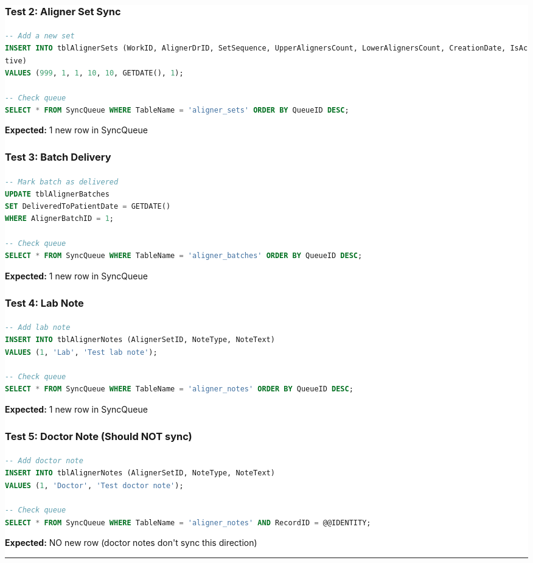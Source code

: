 ### Test 2: Aligner Set Sync

```sql
-- Add a new set
INSERT INTO tblAlignerSets (WorkID, AlignerDrID, SetSequence, UpperAlignersCount, LowerAlignersCount, CreationDate, IsActive)
VALUES (999, 1, 1, 10, 10, GETDATE(), 1);

-- Check queue
SELECT * FROM SyncQueue WHERE TableName = 'aligner_sets' ORDER BY QueueID DESC;
```

**Expected:** 1 new row in SyncQueue

### Test 3: Batch Delivery

```sql
-- Mark batch as delivered
UPDATE tblAlignerBatches
SET DeliveredToPatientDate = GETDATE()
WHERE AlignerBatchID = 1;

-- Check queue
SELECT * FROM SyncQueue WHERE TableName = 'aligner_batches' ORDER BY QueueID DESC;
```

**Expected:** 1 new row in SyncQueue

### Test 4: Lab Note

```sql
-- Add lab note
INSERT INTO tblAlignerNotes (AlignerSetID, NoteType, NoteText)
VALUES (1, 'Lab', 'Test lab note');

-- Check queue
SELECT * FROM SyncQueue WHERE TableName = 'aligner_notes' ORDER BY QueueID DESC;
```

**Expected:** 1 new row in SyncQueue

### Test 5: Doctor Note (Should NOT sync)

```sql
-- Add doctor note
INSERT INTO tblAlignerNotes (AlignerSetID, NoteType, NoteText)
VALUES (1, 'Doctor', 'Test doctor note');

-- Check queue
SELECT * FROM SyncQueue WHERE TableName = 'aligner_notes' AND RecordID = @@IDENTITY;
```

**Expected:** NO new row (doctor notes don't sync this direction)

---
